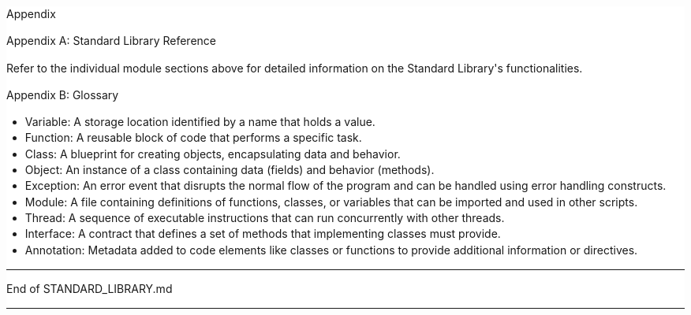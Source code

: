 
 Appendix

 Appendix A: Standard Library Reference

Refer to the individual module sections above for detailed information on the Standard Library's functionalities.

 Appendix B: Glossary

- Variable: A storage location identified by a name that holds a value.
- Function: A reusable block of code that performs a specific task.
- Class: A blueprint for creating objects, encapsulating data and behavior.
- Object: An instance of a class containing data (fields) and behavior (methods).
- Exception: An error event that disrupts the normal flow of the program and can be handled using error handling constructs.
- Module: A file containing definitions of functions, classes, or variables that can be imported and used in other scripts.
- Thread: A sequence of executable instructions that can run concurrently with other threads.
- Interface: A contract that defines a set of methods that implementing classes must provide.
- Annotation: Metadata added to code elements like classes or functions to provide additional information or directives.

---

End of STANDARD_LIBRARY.md

---

